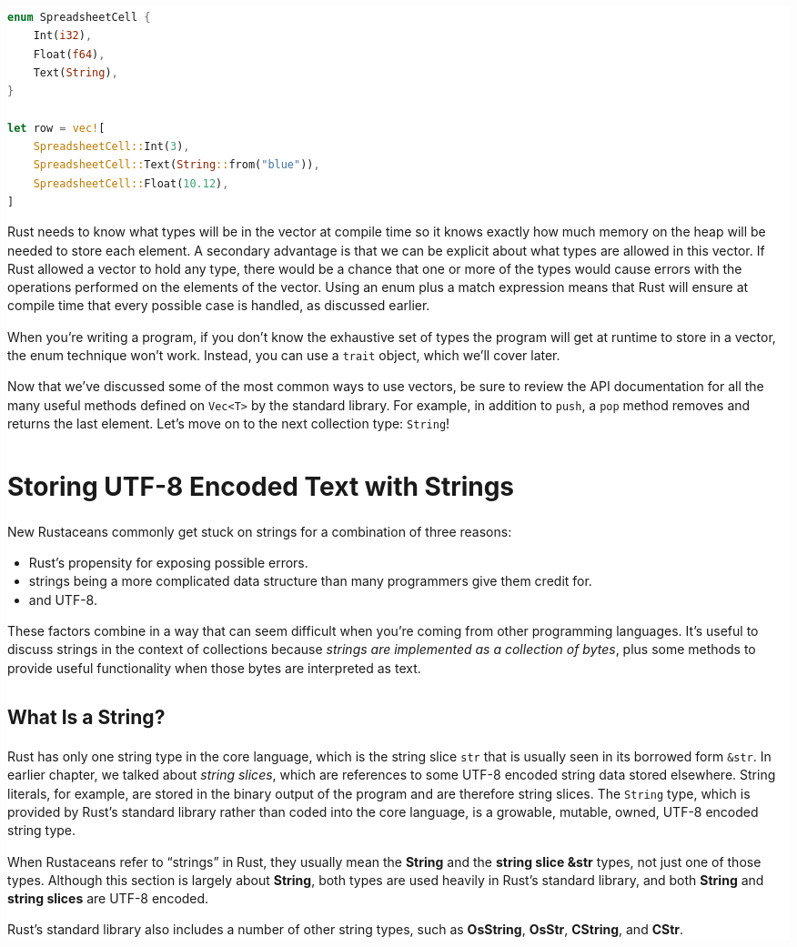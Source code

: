 ```rust
enum SpreadsheetCell {
    Int(i32),
    Float(f64),
    Text(String),
}

let row = vec![
    SpreadsheetCell::Int(3),
    SpreadsheetCell::Text(String::from("blue")),
    SpreadsheetCell::Float(10.12),
]
```

Rust needs to know what types will be in the vector at compile time so it knows exactly how much memory on the heap will be needed to 
store each element. A secondary advantage is that we can be explicit about what types are allowed in this vector. If Rust allowed a 
vector to hold any type, there would be a chance that one or more of the types would cause errors with the operations performed on the 
elements of the vector. Using an enum plus a match expression means that Rust will ensure at compile time that every possible case is 
handled, as discussed earlier.

When you’re writing a program, if you don’t know the exhaustive set of types the program will get at runtime to store in a vector, the 
enum technique won’t work. Instead, you can use a ```trait``` object, which we’ll cover later.

Now that we’ve discussed some of the most common ways to use vectors, be sure to review the API documentation for all the many useful 
methods defined on ```Vec<T>``` by the standard library. For example, in addition to ```push```, a ```pop``` method removes and returns 
the last element. Let’s move on to the next collection type: ```String```!

# Storing UTF-8 Encoded Text with Strings
New Rustaceans commonly get stuck on strings for a combination of three reasons: 
- Rust’s propensity for exposing possible errors.
- strings being a more complicated data structure than many programmers give them credit for. 
- and UTF-8. 

These factors combine in a way that can seem difficult when you’re coming from other programming languages. It’s useful to discuss 
strings in the context of collections because *strings are implemented as a collection of bytes*, plus some methods to provide useful 
functionality when those bytes are interpreted as text. 

## What Is a String?
Rust has only one string type in the core language, which is the string slice ```str``` that is usually seen in its borrowed form 
```&str```. In earlier chapter, we talked about *string slices*, which are references to some UTF-8 encoded string data stored 
elsewhere. String literals, for example, are stored in the binary output of the program and are therefore string slices.
The ```String``` type, which is provided by Rust’s standard library rather than coded into the core language, is a growable, mutable, 
owned, UTF-8 encoded string type. 

When Rustaceans refer to “strings” in Rust, they usually mean the **String** and the **string slice &str** types, not just one of those 
types. Although this section is largely about **String**, both types are used heavily in Rust’s standard library, and both **String** 
and **string slices** are UTF-8 encoded.

Rust’s standard library also includes a number of other string types, such as **OsString**, **OsStr**, **CString**, and **CStr**. 
```